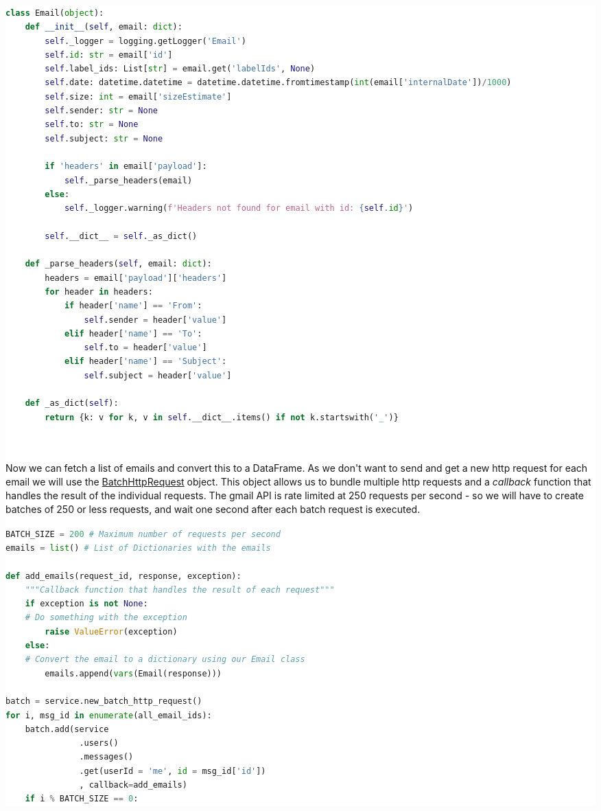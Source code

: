 
```python
class Email(object):
    def __init__(self, email: dict):
        self._logger = logging.getLogger('Email')
        self.id: str = email['id']
        self.label_ids: List[str] = email.get('labelIds', None)
        self.date: datetime.datetime = datetime.datetime.fromtimestamp(int(email['internalDate'])/1000)
        self.size: int = email['sizeEstimate']
        self.sender: str = None
        self.to: str = None
        self.subject: str = None
            
        if 'headers' in email['payload']:
            self._parse_headers(email)
        else:
            self._logger.warning(f'Headers not found for email with id: {self.id}')
            
        self.__dict__ = self._as_dict()
    
    def _parse_headers(self, email: dict):
        headers = email['payload']['headers']
        for header in headers:
            if header['name'] == 'From':
                self.sender = header['value']
            elif header['name'] == 'To':
                self.to = header['value']
            elif header['name'] == 'Subject':
                self.subject = header['value']
                
    def _as_dict(self):
        return {k: v for k, v in self.__dict__.items() if not k.startswith('_')}
                
        
```

Now we can fetch a list of emails and convert this to a DataFrame. As we don't want to send and get a new http request for each email we will use the [BatchHttpRequest](https://developers.google.com/api-client-library/python/guide/batch) object. This object allows us to bundle multiple http requests and a _callback_ function that handles the result of the individual requests. The gmail API is rate limited at 250 requests per second - so we will have to create batches of 250 or less requests, and wait one second after each batch request is executed. 


```python
BATCH_SIZE = 200 # Maximum number of requests per second
emails = list() # List of Dictionaries with the emails 

def add_emails(request_id, response, exception):
    """Callback function that handles the result of each request"""
    if exception is not None:
    # Do something with the exception
        raise ValueError(exception)
    else:
    # Convert the email to a dictionary using our Email class
        emails.append(vars(Email(response)))

batch = service.new_batch_http_request()
for i, msg_id in enumerate(all_email_ids):
    batch.add(service
               .users()
               .messages()
               .get(userId = 'me', id = msg_id['id'])
               , callback=add_emails)
    if i % BATCH_SIZE == 0:
```